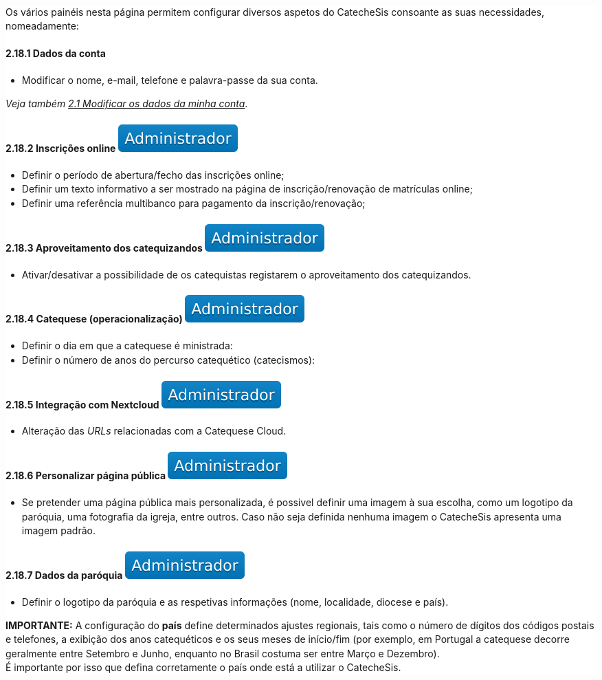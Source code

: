 Os vários painéis nesta página permitem configurar diversos aspetos do CatecheSis consoante as suas necessidades, nomeadamente:

#### 2.18.1 Dados da conta

- Modificar o nome, e-mail, telefone e palavra-passe da sua conta. 

_Veja também [2.1 Modificar os dados da minha conta](#modificar-os-dados-da-minha-conta)_.

#### 2.18.2 Inscrições online ![🅐🅓🅜🅘🅝🅘🅢🅣🅡🅐🅓🅞🅡](img/user_manual/badges/administrador.svg)

- Definir o período de abertura/fecho das inscrições online; 
- Definir um texto informativo a ser mostrado na página de inscrição/renovação de matrículas online; 
- Definir uma referência multibanco para pagamento da inscrição/renovação; 

#### 2.18.3 Aproveitamento dos catequizandos ![🅐🅓🅜🅘🅝🅘🅢🅣🅡🅐🅓🅞🅡](img/user_manual/badges/administrador.svg)

- Ativar/desativar a possibilidade de os catequistas registarem o aproveitamento dos catequizandos.

#### 2.18.4 Catequese (operacionalização) ![🅐🅓🅜🅘🅝🅘🅢🅣🅡🅐🅓🅞🅡](img/user_manual/badges/administrador.svg)

- Definir o dia em que a catequese é ministrada:
- Definir o número de anos do percurso catequético (catecismos):

#### 2.18.5 Integração com Nextcloud ![🅐🅓🅜🅘🅝🅘🅢🅣🅡🅐🅓🅞🅡](img/user_manual/badges/administrador.svg)

- Alteração das _URLs_ relacionadas com a Catequese Cloud.

#### 2.18.6 Personalizar página pública ![🅐🅓🅜🅘🅝🅘🅢🅣🅡🅐🅓🅞🅡](img/user_manual/badges/administrador.svg)

- Se pretender uma página pública mais personalizada, é possivel definir uma imagem à sua escolha, como um logotipo da paróquia, uma fotografia da igreja, entre outros. Caso não seja definida nenhuma imagem o CatecheSis apresenta uma imagem padrão.

#### 2.18.7 Dados da paróquia ![🅐🅓🅜🅘🅝🅘🅢🅣🅡🅐🅓🅞🅡](img/user_manual/badges/administrador.svg)

- Definir o logotipo da paróquia e as respetivas informações (nome, localidade, diocese e país).

<div class="info">
  <p><b>IMPORTANTE:</b>
  A configuração do <b>país</b> define determinados ajustes regionais, tais como o número de dígitos dos códigos postais
e telefones, a exibição dos anos catequéticos e os seus meses de início/fim (por exemplo, em Portugal a catequese decorre
geralmente entre Setembro e Junho, enquanto no Brasil costuma ser entre Março e Dezembro).<br>
  É importante por isso que defina corretamente o país onde está a utilizar o CatecheSis.
  </p>
</div>
